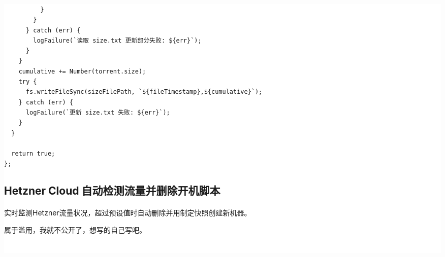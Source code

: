 ```shell
          }
        }
      } catch (err) {
        logFailure(`读取 size.txt 更新部分失败: ${err}`);
      }
    }
    cumulative += Number(torrent.size);
    try {
      fs.writeFileSync(sizeFilePath, `${fileTimestamp},${cumulative}`);
    } catch (err) {
      logFailure(`更新 size.txt 失败: ${err}`);
    }
  }

  return true;
};
```

## Hetzner Cloud 自动检测流量并删除开机脚本

实时监测Hetzner流量状况，超过预设值时自动删除并用制定快照创建新机器。

属于滥用，我就不公开了，想写的自己写吧。

<picture>
    <source srcset="https://s3.catcat.blog/images/2025/03/image-17.avif" type="image/avif">
    <source srcset="https://s3.catcat.blog/images/2025/03/image-17.webp" type="image/webp">
    <img src="https://s3.catcat.blog/images/2025/03/image-17.jpg" alt="" loading="lazy">
</picture>
